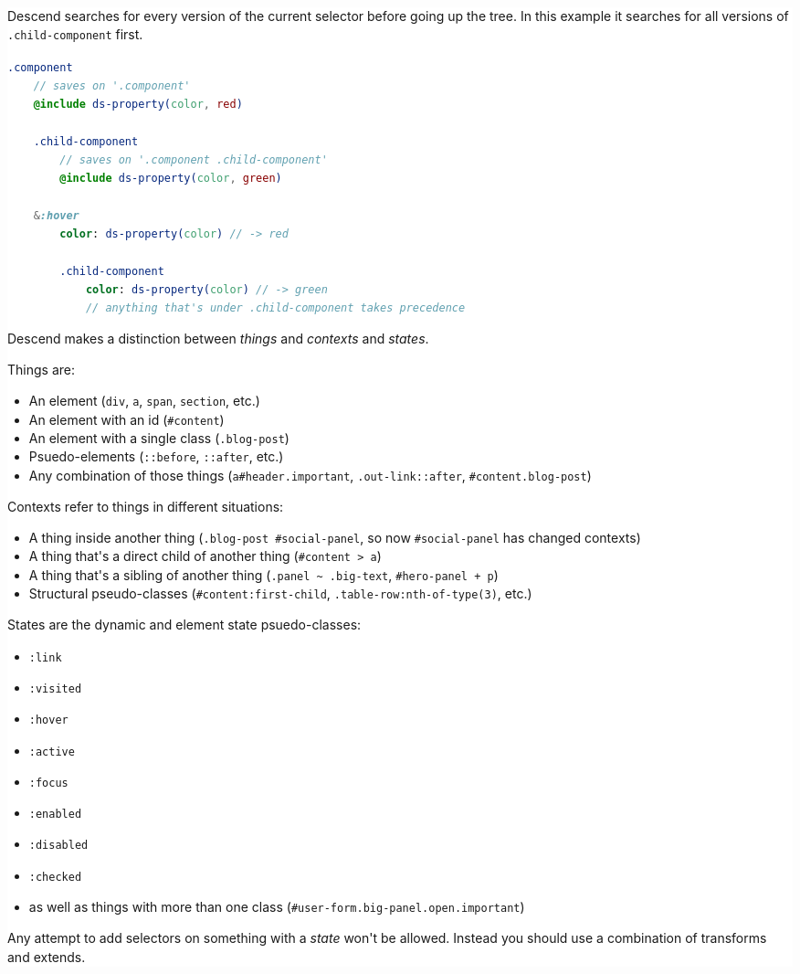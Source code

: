 Descend searches for every version of the current selector before going up the tree. In this example it searches for all versions of `.child-component` first.

```sass
.component
	// saves on '.component'
	@include ds-property(color, red)
	
	.child-component
		// saves on '.component .child-component'
		@include ds-property(color, green)

	&:hover
		color: ds-property(color) // -> red

		.child-component
			color: ds-property(color) // -> green
			// anything that's under .child-component takes precedence
```


Descend makes a distinction between *things* and *contexts* and *states*.

Things are:

- An element (`div`, `a`, `span`, `section`, etc.)
- An element with an id (`#content`)
- An element with a single class (`.blog-post`)
- Psuedo-elements (`::before`, `::after`, etc.)
- Any combination of those things (`a#header.important`, `.out-link::after`, `#content.blog-post`)


Contexts refer to things in different situations:

- A thing inside another thing (`.blog-post #social-panel`, so now `#social-panel` has changed contexts)
- A thing that's a direct child of another thing (`#content > a`)
- A thing that's a sibling of another thing (`.panel ~ .big-text`, `#hero-panel + p`)
- Structural pseudo-classes (`#content:first-child`, `.table-row:nth-of-type(3)`, etc.)


States are the dynamic and element state psuedo-classes:

- `:link`
- `:visited`
- `:hover`
- `:active`
- `:focus`
 
- `:enabled`
- `:disabled`
- `:checked`

- as well as things with more than one class (`#user-form.big-panel.open.important`)

Any attempt to add selectors on something with a *state* won't be allowed. Instead you should use a combination of transforms and extends.
